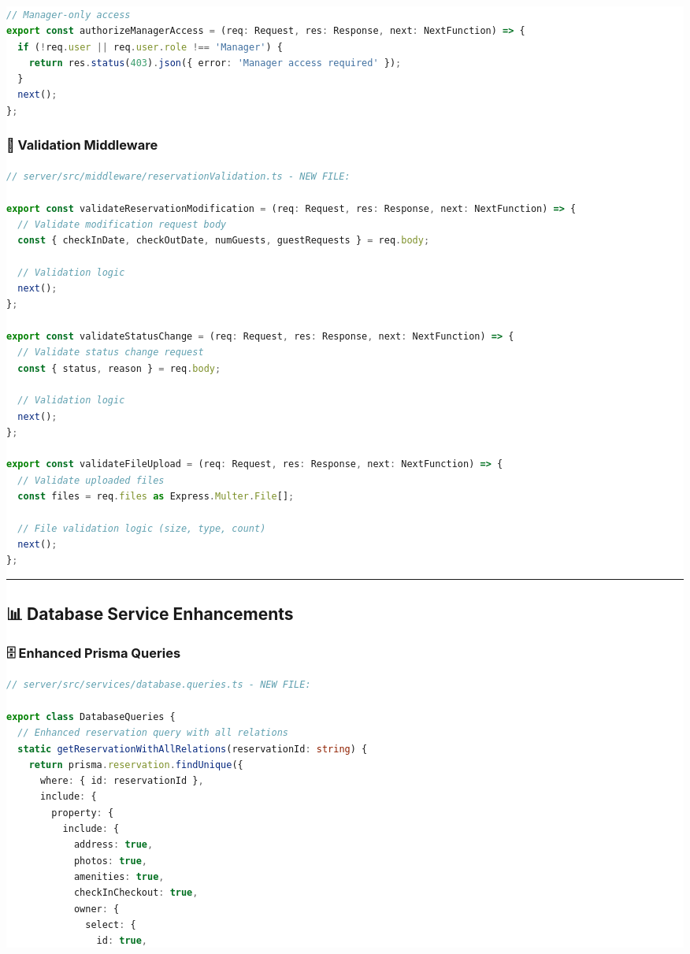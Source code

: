 ```typescript
// Manager-only access
export const authorizeManagerAccess = (req: Request, res: Response, next: NextFunction) => {
  if (!req.user || req.user.role !== 'Manager') {
    return res.status(403).json({ error: 'Manager access required' });
  }
  next();
};
```

### **📝 Validation Middleware**

```typescript
// server/src/middleware/reservationValidation.ts - NEW FILE:

export const validateReservationModification = (req: Request, res: Response, next: NextFunction) => {
  // Validate modification request body
  const { checkInDate, checkOutDate, numGuests, guestRequests } = req.body;
  
  // Validation logic
  next();
};

export const validateStatusChange = (req: Request, res: Response, next: NextFunction) => {
  // Validate status change request
  const { status, reason } = req.body;
  
  // Validation logic
  next();
};

export const validateFileUpload = (req: Request, res: Response, next: NextFunction) => {
  // Validate uploaded files
  const files = req.files as Express.Multer.File[];
  
  // File validation logic (size, type, count)
  next();
};
```

---

## 📊 **Database Service Enhancements**

### **🗄️ Enhanced Prisma Queries**

```typescript
// server/src/services/database.queries.ts - NEW FILE:

export class DatabaseQueries {
  // Enhanced reservation query with all relations
  static getReservationWithAllRelations(reservationId: string) {
    return prisma.reservation.findUnique({
      where: { id: reservationId },
      include: {
        property: {
          include: {
            address: true,
            photos: true,
            amenities: true,
            checkInCheckout: true,
            owner: {
              select: {
                id: true,
```